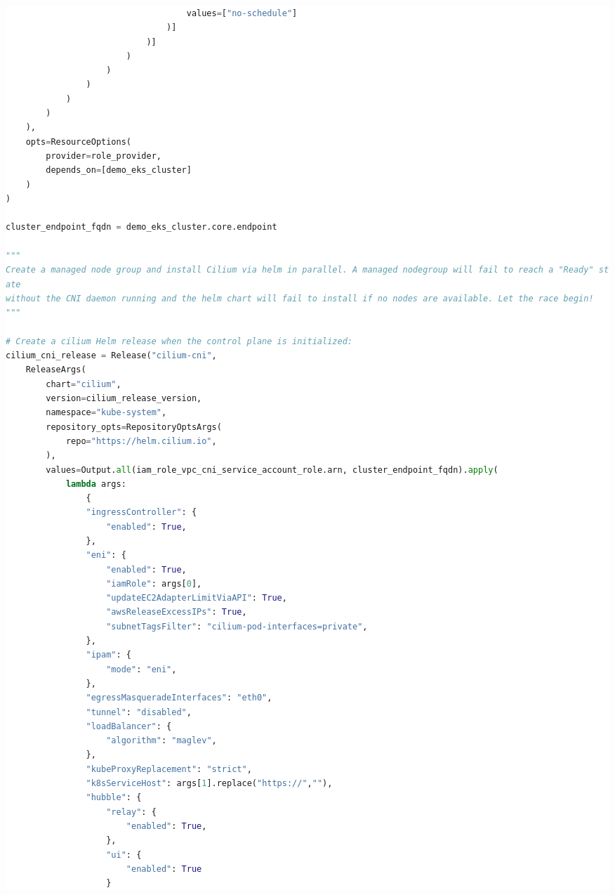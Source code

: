 ```python
                                    values=["no-schedule"]
                                )]
                            )]
                        )
                    )
                )
            )
        )
    ),
    opts=ResourceOptions(
        provider=role_provider,
        depends_on=[demo_eks_cluster]
    )
)

cluster_endpoint_fqdn = demo_eks_cluster.core.endpoint

"""
Create a managed node group and install Cilium via helm in parallel. A managed nodegroup will fail to reach a "Ready" state 
without the CNI daemon running and the helm chart will fail to install if no nodes are available. Let the race begin!
"""

# Create a cilium Helm release when the control plane is initialized:
cilium_cni_release = Release("cilium-cni",
    ReleaseArgs(
        chart="cilium",
        version=cilium_release_version,
        namespace="kube-system",
        repository_opts=RepositoryOptsArgs(
            repo="https://helm.cilium.io",
        ),
        values=Output.all(iam_role_vpc_cni_service_account_role.arn, cluster_endpoint_fqdn).apply(
            lambda args:
                {
                "ingressController": {
                    "enabled": True,
                },
                "eni": {
                    "enabled": True,
                    "iamRole": args[0],
                    "updateEC2AdapterLimitViaAPI": True,
                    "awsReleaseExcessIPs": True,
                    "subnetTagsFilter": "cilium-pod-interfaces=private",
                },
                "ipam": {
                    "mode": "eni",
                },
                "egressMasqueradeInterfaces": "eth0",
                "tunnel": "disabled",
                "loadBalancer": {
                    "algorithm": "maglev",
                },
                "kubeProxyReplacement": "strict",
                "k8sServiceHost": args[1].replace("https://",""),
                "hubble": {
                    "relay": {
                        "enabled": True,
                    },
                    "ui": {
                        "enabled": True
                    }
```